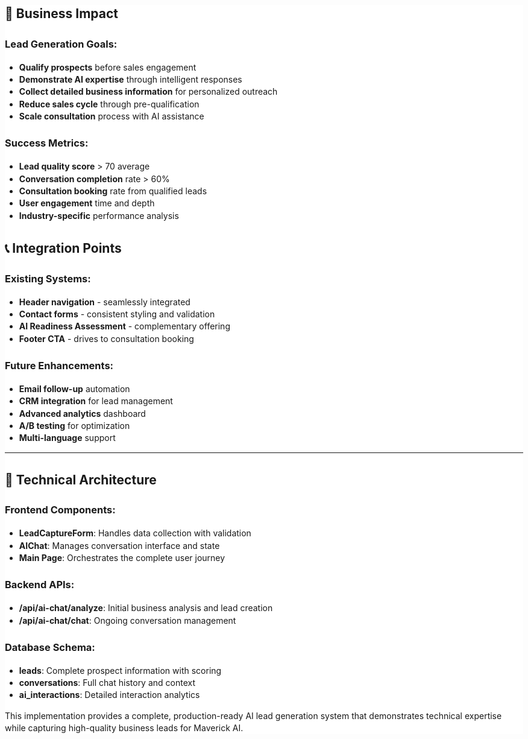 ## 🎯 Business Impact

### Lead Generation Goals:
- **Qualify prospects** before sales engagement
- **Demonstrate AI expertise** through intelligent responses
- **Collect detailed business information** for personalized outreach
- **Reduce sales cycle** through pre-qualification
- **Scale consultation** process with AI assistance

### Success Metrics:
- **Lead quality score** > 70 average
- **Conversation completion** rate > 60%
- **Consultation booking** rate from qualified leads
- **User engagement** time and depth
- **Industry-specific** performance analysis

## 📞 Integration Points

### Existing Systems:
- **Header navigation** - seamlessly integrated
- **Contact forms** - consistent styling and validation
- **AI Readiness Assessment** - complementary offering
- **Footer CTA** - drives to consultation booking

### Future Enhancements:
- **Email follow-up** automation
- **CRM integration** for lead management
- **Advanced analytics** dashboard
- **A/B testing** for optimization
- **Multi-language** support

---

## 🤖 Technical Architecture

### Frontend Components:
- **LeadCaptureForm**: Handles data collection with validation
- **AIChat**: Manages conversation interface and state
- **Main Page**: Orchestrates the complete user journey

### Backend APIs:
- **/api/ai-chat/analyze**: Initial business analysis and lead creation
- **/api/ai-chat/chat**: Ongoing conversation management

### Database Schema:
- **leads**: Complete prospect information with scoring
- **conversations**: Full chat history and context
- **ai_interactions**: Detailed interaction analytics

This implementation provides a complete, production-ready AI lead generation system that demonstrates technical expertise while capturing high-quality business leads for Maverick AI.